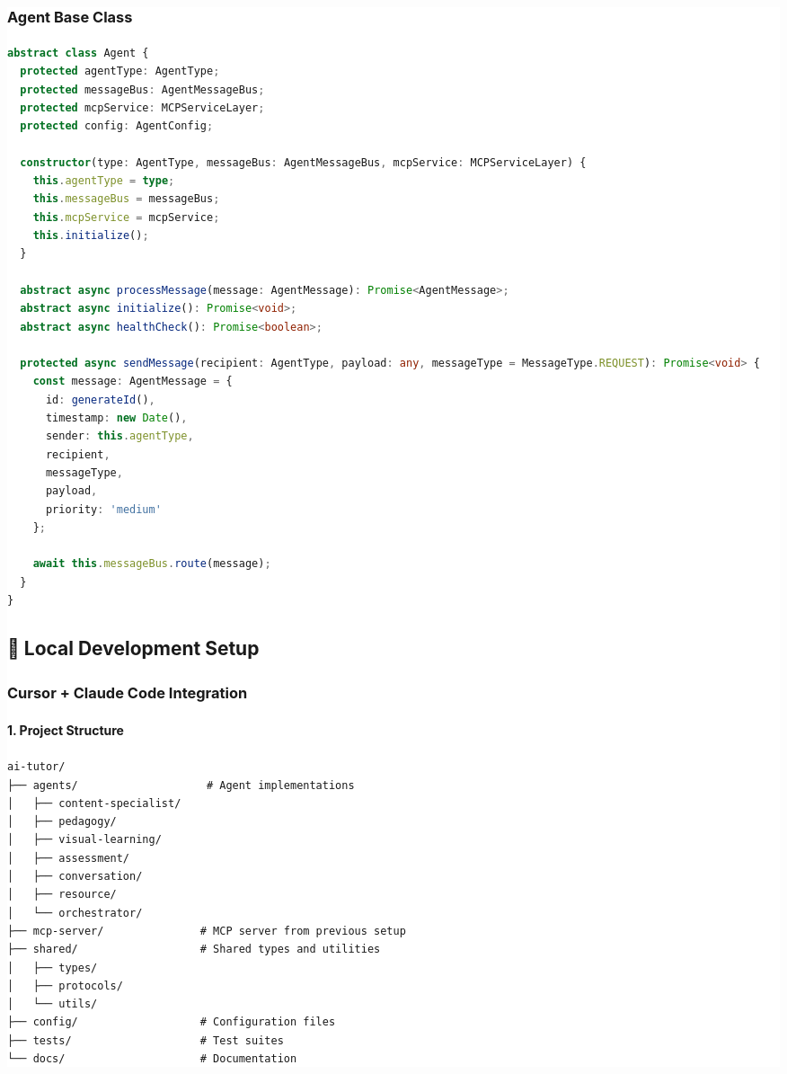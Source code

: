 ### Agent Base Class

```typescript
abstract class Agent {
  protected agentType: AgentType;
  protected messageBus: AgentMessageBus;
  protected mcpService: MCPServiceLayer;
  protected config: AgentConfig;

  constructor(type: AgentType, messageBus: AgentMessageBus, mcpService: MCPServiceLayer) {
    this.agentType = type;
    this.messageBus = messageBus;
    this.mcpService = mcpService;
    this.initialize();
  }

  abstract async processMessage(message: AgentMessage): Promise<AgentMessage>;
  abstract async initialize(): Promise<void>;
  abstract async healthCheck(): Promise<boolean>;

  protected async sendMessage(recipient: AgentType, payload: any, messageType = MessageType.REQUEST): Promise<void> {
    const message: AgentMessage = {
      id: generateId(),
      timestamp: new Date(),
      sender: this.agentType,
      recipient,
      messageType,
      payload,
      priority: 'medium'
    };

    await this.messageBus.route(message);
  }
}
```

## 🔧 Local Development Setup

### Cursor + Claude Code Integration

#### 1. Project Structure
```
ai-tutor/
├── agents/                    # Agent implementations
│   ├── content-specialist/
│   ├── pedagogy/
│   ├── visual-learning/
│   ├── assessment/
│   ├── conversation/
│   ├── resource/
│   └── orchestrator/
├── mcp-server/               # MCP server from previous setup
├── shared/                   # Shared types and utilities
│   ├── types/
│   ├── protocols/
│   └── utils/
├── config/                   # Configuration files
├── tests/                    # Test suites
└── docs/                     # Documentation
```

